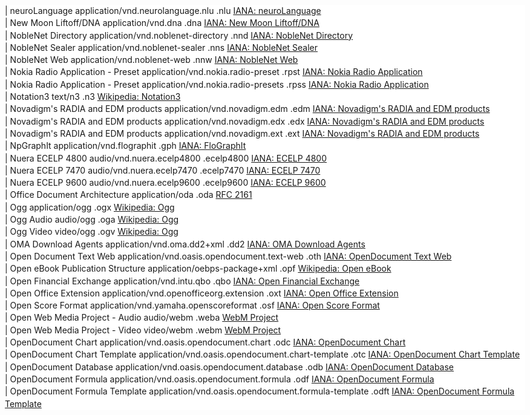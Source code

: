 |   neuroLanguage  application/vnd.neurolanguage.nlu  .nlu  [IANA: neuroLanguage](http://www.iana.org/assignments/media-types/application/vnd.neurolanguage.nlu "What is a '.nlu' file?")   
|   New Moon Liftoff/DNA  application/vnd.dna  .dna  [IANA: New Moon Liftoff/DNA](http://www.iana.org/assignments/media-types/application/vnd.dna "What is a '.dna' file?")   
|   NobleNet Directory  application/vnd.noblenet-directory  .nnd  [IANA: NobleNet Directory](http://www.iana.org/assignments/media-types/application/vnd.noblenet-directory "What is a '.nnd' file?")   
|   NobleNet Sealer  application/vnd.noblenet-sealer  .nns  [IANA: NobleNet Sealer](http://www.iana.org/assignments/media-types/application/vnd.noblenet-sealer "What is a '.nns' file?")   
|   NobleNet Web  application/vnd.noblenet-web  .nnw  [IANA: NobleNet Web](http://www.iana.org/assignments/media-types/application/vnd.noblenet-web "What is a '.nnw' file?")   
|   Nokia Radio Application - Preset  application/vnd.nokia.radio-preset  .rpst  [IANA: Nokia Radio Application](http://www.iana.org/assignments/media-types/application/vnd.nokia.radio-preset "What is a '.rpst' file?")   
|   Nokia Radio Application - Preset  application/vnd.nokia.radio-presets  .rpss  [IANA: Nokia Radio Application](http://www.iana.org/assignments/media-types/application/vnd.nokia.radio-presets "What is a '.rpss' file?")   
|   Notation3  text/n3  .n3  [Wikipedia: Notation3](http://en.wikipedia.org/wiki/Notation3 "What is a '.n3' file?")   
|   Novadigm's RADIA and EDM products  application/vnd.novadigm.edm  .edm  [IANA: Novadigm's RADIA and EDM products](http://www.iana.org/assignments/media-types/application/vnd.novadigm.EDM "What is a '.edm' file?")   
|   Novadigm's RADIA and EDM products  application/vnd.novadigm.edx  .edx  [IANA: Novadigm's RADIA and EDM products](http://www.iana.org/assignments/media-types/application/vnd.novadigm.EDX "What is a '.edx' file?")   
|   Novadigm's RADIA and EDM products  application/vnd.novadigm.ext  .ext  [IANA: Novadigm's RADIA and EDM products](http://www.iana.org/assignments/media-types/application/vnd.novadigm.EXT "What is a '.ext' file?")   
|   NpGraphIt  application/vnd.flographit  .gph  [IANA: FloGraphIt](http://www.iana.org/assignments/media-types/application/vnd.flographit "What is a '.gph' file?")   
|   Nuera ECELP 4800  audio/vnd.nuera.ecelp4800  .ecelp4800  [IANA: ECELP 4800](http://www.iana.org/assignments/media-types/audio/vnd.nuera.ecelp4800 "What is a '.ecelp4800' file?")   
|   Nuera ECELP 7470  audio/vnd.nuera.ecelp7470  .ecelp7470  [IANA: ECELP 7470](http://www.iana.org/assignments/media-types/audio/vnd.nuera.ecelp7470 "What is a '.ecelp7470' file?")   
|   Nuera ECELP 9600  audio/vnd.nuera.ecelp9600  .ecelp9600  [IANA: ECELP 9600](http://www.iana.org/assignments/media-types/audio/vnd.nuera.ecelp9600 "What is a '.ecelp9600' file?")   
|   Office Document Architecture  application/oda  .oda  [RFC 2161](http://tools.ietf.org/html/rfc2161 "What is a '.oda' file?")   
|   Ogg  application/ogg  .ogx  [Wikipedia: Ogg](http://en.wikipedia.org/wiki/Ogg "What is a '.ogx' file?")   
|   Ogg Audio  audio/ogg  .oga  [Wikipedia: Ogg](http://en.wikipedia.org/wiki/Ogg "What is a '.oga' file?")   
|   Ogg Video  video/ogg  .ogv  [Wikipedia: Ogg](http://en.wikipedia.org/wiki/Ogg "What is a '.ogv' file?")   
|   OMA Download Agents  application/vnd.oma.dd2+xml  .dd2  [IANA: OMA Download Agents](http://www.iana.org/assignments/media-types/application/vnd.oma.dd2+xml "What is a '.dd2' file?")   
|   Open Document Text Web  application/vnd.oasis.opendocument.text-web  .oth  [IANA: OpenDocument Text Web](http://www.iana.org/assignments/media-types/application/vnd.oasis.opendocument.text-web "What is a '.oth' file?")   
|   Open eBook Publication Structure  application/oebps-package+xml  .opf  [Wikipedia: Open eBook](http://en.wikipedia.org/wiki/Open_eBook "What is a '.opf' file?")   
|   Open Financial Exchange  application/vnd.intu.qbo  .qbo  [IANA: Open Financial Exchange](http://www.iana.org/assignments/media-types/application/vnd.intu.qbo "What is a '.qbo' file?")   
|   Open Office Extension  application/vnd.openofficeorg.extension  .oxt  [IANA: Open Office Extension](http://www.iana.org/assignments/media-types/application/vnd.openofficeorg.extension "What is a '.oxt' file?")   
|   Open Score Format  application/vnd.yamaha.openscoreformat  .osf  [IANA: Open Score Format](http://www.iana.org/assignments/media-types/application/vnd.yamaha.openscoreformat "What is a '.osf' file?")   
|   Open Web Media Project - Audio  audio/webm  .weba  [WebM Project](http://www.webmproject.org/about/faq/ "What is a '.weba' file?")   
|   Open Web Media Project - Video  video/webm  .webm  [WebM Project](http://www.webmproject.org/about/faq/ "What is a '.webm' file?")   
|   OpenDocument Chart  application/vnd.oasis.opendocument.chart  .odc  [IANA: OpenDocument Chart](http://www.iana.org/assignments/media-types/application/vnd.oasis.opendocument.chart "What is a '.odc' file?")   
|   OpenDocument Chart Template  application/vnd.oasis.opendocument.chart-template  .otc  [IANA: OpenDocument Chart Template](http://www.iana.org/assignments/media-types/application/vnd.oasis.opendocument.chart-template "What is a '.otc' file?")   
|   OpenDocument Database  application/vnd.oasis.opendocument.database  .odb  [IANA: OpenDocument Database](http://www.iana.org/assignments/media-types/application/vnd.oasis.opendocument.database "What is a '.odb' file?")   
|   OpenDocument Formula  application/vnd.oasis.opendocument.formula  .odf  [IANA: OpenDocument Formula](http://www.iana.org/assignments/media-types/application/vnd.oasis.opendocument.formula "What is a '.odf' file?")   
|   OpenDocument Formula Template  application/vnd.oasis.opendocument.formula-template  .odft  [IANA: OpenDocument Formula Template](http://www.iana.org/assignments/media-types/application/vnd.oasis.opendocument.formula-template "What is a '.odft' file?")   